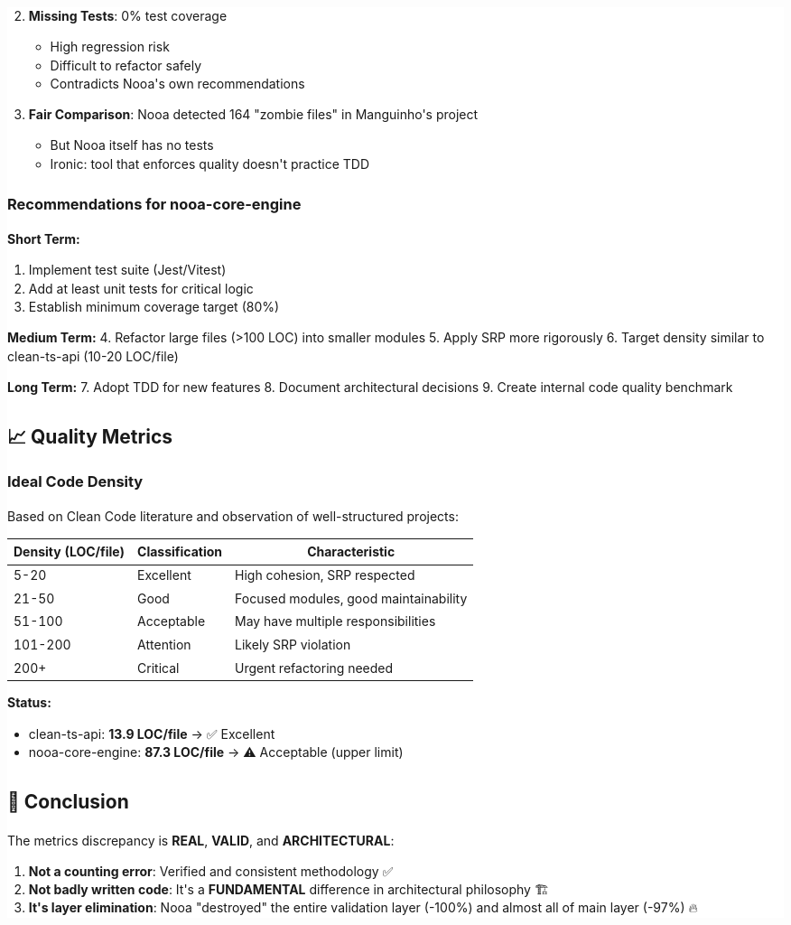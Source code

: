 2. **Missing Tests**: 0% test coverage
   - High regression risk
   - Difficult to refactor safely
   - Contradicts Nooa's own recommendations

3. **Fair Comparison**: Nooa detected 164 "zombie files" in Manguinho's project
   - But Nooa itself has no tests
   - Ironic: tool that enforces quality doesn't practice TDD

### Recommendations for nooa-core-engine

**Short Term:**
1. Implement test suite (Jest/Vitest)
2. Add at least unit tests for critical logic
3. Establish minimum coverage target (80%)

**Medium Term:**
4. Refactor large files (>100 LOC) into smaller modules
5. Apply SRP more rigorously
6. Target density similar to clean-ts-api (10-20 LOC/file)

**Long Term:**
7. Adopt TDD for new features
8. Document architectural decisions
9. Create internal code quality benchmark

## 📈 Quality Metrics

### Ideal Code Density

Based on Clean Code literature and observation of well-structured projects:

| Density (LOC/file) | Classification | Characteristic |
|-------------------|----------------|----------------|
| 5-20 | Excellent | High cohesion, SRP respected |
| 21-50 | Good | Focused modules, good maintainability |
| 51-100 | Acceptable | May have multiple responsibilities |
| 101-200 | Attention | Likely SRP violation |
| 200+ | Critical | Urgent refactoring needed |

**Status:**
- clean-ts-api: **13.9 LOC/file** → ✅ Excellent
- nooa-core-engine: **87.3 LOC/file** → ⚠️ Acceptable (upper limit)

## 🎯 Conclusion

The metrics discrepancy is **REAL**, **VALID**, and **ARCHITECTURAL**:

1. **Not a counting error**: Verified and consistent methodology ✅
2. **Not badly written code**: It's a **FUNDAMENTAL** difference in architectural philosophy 🏗️
3. **It's layer elimination**: Nooa "destroyed" the entire validation layer (-100%) and almost all of main layer (-97%) 🔥
